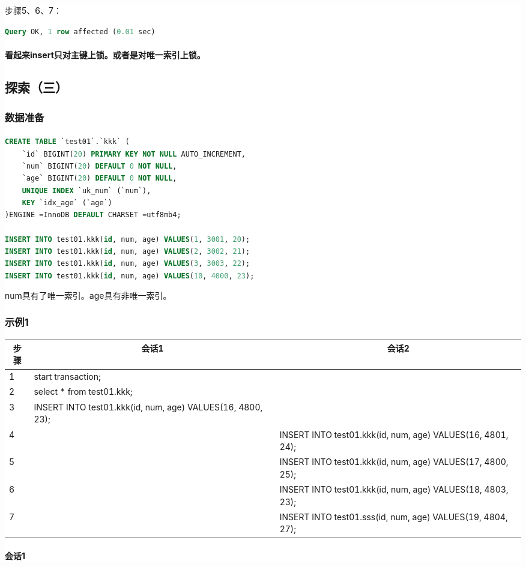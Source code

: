 步骤5、6、7：

```sql
Query OK, 1 row affected (0.01 sec)
```


#### 看起来insert只对主键上锁。或者是对唯一索引上锁。


## 探索（三）  


### 数据准备  

```sql
CREATE TABLE `test01`.`kkk` (
    `id` BIGINT(20) PRIMARY KEY NOT NULL AUTO_INCREMENT,
    `num` BIGINT(20) DEFAULT 0 NOT NULL,
    `age` BIGINT(20) DEFAULT 0 NOT NULL,
    UNIQUE INDEX `uk_num` (`num`),
    KEY `idx_age` (`age`)
)ENGINE =InnoDB DEFAULT CHARSET =utf8mb4;

INSERT INTO test01.kkk(id, num, age) VALUES(1, 3001, 20);
INSERT INTO test01.kkk(id, num, age) VALUES(2, 3002, 21);
INSERT INTO test01.kkk(id, num, age) VALUES(3, 3003, 22);
INSERT INTO test01.kkk(id, num, age) VALUES(10, 4000, 23);
```

num具有了唯一索引。age具有非唯一索引。


### 示例1

| 步骤 | 会话1 | 会话2 |
| - | - | - |
| 1 | start transaction; | |
| 2 | select * from test01.kkk; | |
| 3 | INSERT INTO test01.kkk(id, num, age) VALUES(16, 4800, 23); | |
| 4 |  | INSERT INTO test01.kkk(id, num, age) VALUES(16, 4801, 24); |
| 5 |  | INSERT INTO test01.kkk(id, num, age) VALUES(17, 4800, 25); |
| 6 |  | INSERT INTO test01.kkk(id, num, age) VALUES(18,  4803, 23); |
| 7 |  | INSERT INTO test01.sss(id, num, age) VALUES(19, 4804, 27); |
  


#### 会话1
